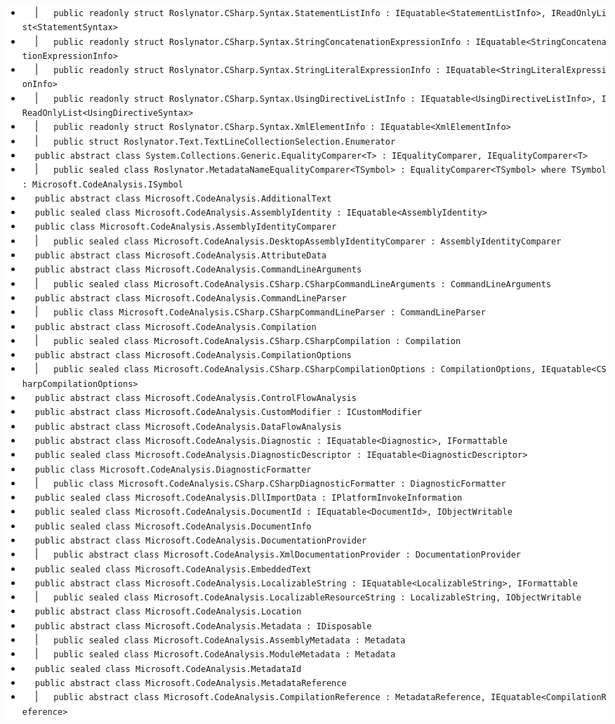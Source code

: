 * &emsp; \| &emsp; `public readonly struct Roslynator.CSharp.Syntax.StatementListInfo : IEquatable<StatementListInfo>, IReadOnlyList<StatementSyntax>`
* &emsp; \| &emsp; `public readonly struct Roslynator.CSharp.Syntax.StringConcatenationExpressionInfo : IEquatable<StringConcatenationExpressionInfo>`
* &emsp; \| &emsp; `public readonly struct Roslynator.CSharp.Syntax.StringLiteralExpressionInfo : IEquatable<StringLiteralExpressionInfo>`
* &emsp; \| &emsp; `public readonly struct Roslynator.CSharp.Syntax.UsingDirectiveListInfo : IEquatable<UsingDirectiveListInfo>, IReadOnlyList<UsingDirectiveSyntax>`
* &emsp; \| &emsp; `public readonly struct Roslynator.CSharp.Syntax.XmlElementInfo : IEquatable<XmlElementInfo>`
* &emsp; \| &emsp; `public struct Roslynator.Text.TextLineCollectionSelection.Enumerator`
* &emsp; `public abstract class System.Collections.Generic.EqualityComparer<T> : IEqualityComparer, IEqualityComparer<T>`
* &emsp; \| &emsp; `public sealed class Roslynator.MetadataNameEqualityComparer<TSymbol> : EqualityComparer<TSymbol> where TSymbol : Microsoft.CodeAnalysis.ISymbol`
* &emsp; `public abstract class Microsoft.CodeAnalysis.AdditionalText`
* &emsp; `public sealed class Microsoft.CodeAnalysis.AssemblyIdentity : IEquatable<AssemblyIdentity>`
* &emsp; `public class Microsoft.CodeAnalysis.AssemblyIdentityComparer`
* &emsp; \| &emsp; `public sealed class Microsoft.CodeAnalysis.DesktopAssemblyIdentityComparer : AssemblyIdentityComparer`
* &emsp; `public abstract class Microsoft.CodeAnalysis.AttributeData`
* &emsp; `public abstract class Microsoft.CodeAnalysis.CommandLineArguments`
* &emsp; \| &emsp; `public sealed class Microsoft.CodeAnalysis.CSharp.CSharpCommandLineArguments : CommandLineArguments`
* &emsp; `public abstract class Microsoft.CodeAnalysis.CommandLineParser`
* &emsp; \| &emsp; `public class Microsoft.CodeAnalysis.CSharp.CSharpCommandLineParser : CommandLineParser`
* &emsp; `public abstract class Microsoft.CodeAnalysis.Compilation`
* &emsp; \| &emsp; `public sealed class Microsoft.CodeAnalysis.CSharp.CSharpCompilation : Compilation`
* &emsp; `public abstract class Microsoft.CodeAnalysis.CompilationOptions`
* &emsp; \| &emsp; `public sealed class Microsoft.CodeAnalysis.CSharp.CSharpCompilationOptions : CompilationOptions, IEquatable<CSharpCompilationOptions>`
* &emsp; `public abstract class Microsoft.CodeAnalysis.ControlFlowAnalysis`
* &emsp; `public abstract class Microsoft.CodeAnalysis.CustomModifier : ICustomModifier`
* &emsp; `public abstract class Microsoft.CodeAnalysis.DataFlowAnalysis`
* &emsp; `public abstract class Microsoft.CodeAnalysis.Diagnostic : IEquatable<Diagnostic>, IFormattable`
* &emsp; `public sealed class Microsoft.CodeAnalysis.DiagnosticDescriptor : IEquatable<DiagnosticDescriptor>`
* &emsp; `public class Microsoft.CodeAnalysis.DiagnosticFormatter`
* &emsp; \| &emsp; `public class Microsoft.CodeAnalysis.CSharp.CSharpDiagnosticFormatter : DiagnosticFormatter`
* &emsp; `public sealed class Microsoft.CodeAnalysis.DllImportData : IPlatformInvokeInformation`
* &emsp; `public sealed class Microsoft.CodeAnalysis.DocumentId : IEquatable<DocumentId>, IObjectWritable`
* &emsp; `public sealed class Microsoft.CodeAnalysis.DocumentInfo`
* &emsp; `public abstract class Microsoft.CodeAnalysis.DocumentationProvider`
* &emsp; \| &emsp; `public abstract class Microsoft.CodeAnalysis.XmlDocumentationProvider : DocumentationProvider`
* &emsp; `public sealed class Microsoft.CodeAnalysis.EmbeddedText`
* &emsp; `public abstract class Microsoft.CodeAnalysis.LocalizableString : IEquatable<LocalizableString>, IFormattable`
* &emsp; \| &emsp; `public sealed class Microsoft.CodeAnalysis.LocalizableResourceString : LocalizableString, IObjectWritable`
* &emsp; `public abstract class Microsoft.CodeAnalysis.Location`
* &emsp; `public abstract class Microsoft.CodeAnalysis.Metadata : IDisposable`
* &emsp; \| &emsp; `public sealed class Microsoft.CodeAnalysis.AssemblyMetadata : Metadata`
* &emsp; \| &emsp; `public sealed class Microsoft.CodeAnalysis.ModuleMetadata : Metadata`
* &emsp; `public sealed class Microsoft.CodeAnalysis.MetadataId`
* &emsp; `public abstract class Microsoft.CodeAnalysis.MetadataReference`
* &emsp; \| &emsp; `public abstract class Microsoft.CodeAnalysis.CompilationReference : MetadataReference, IEquatable<CompilationReference>`